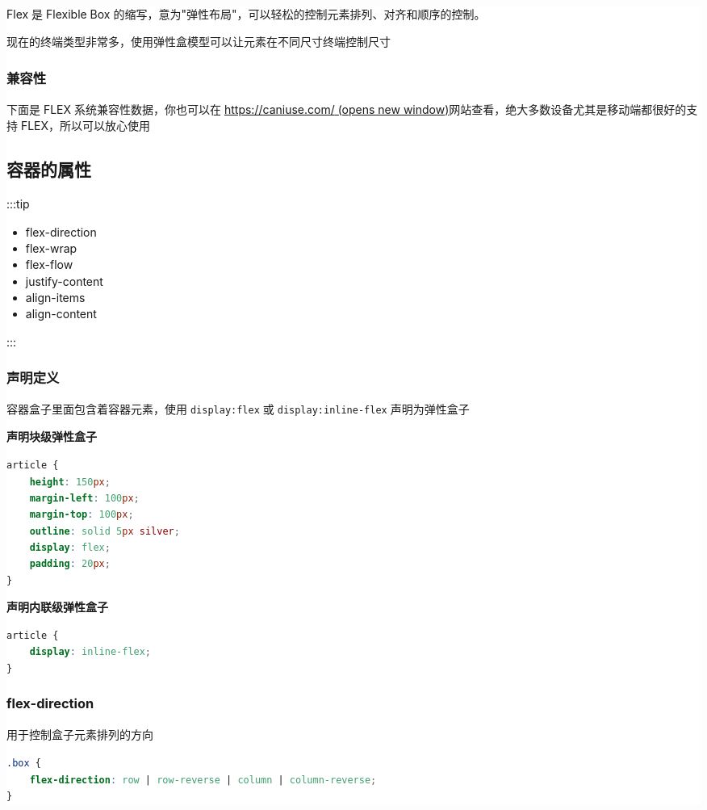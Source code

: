 Flex 是 Flexible Box 的缩写，意为"弹性布局"，可以轻松的控制元素排列、对齐和顺序的控制。

现在的终端类型非常多，使用弹性盒模型可以让元素在不同尺寸终端控制尺寸

### 兼容性

下面是 FLEX 系统兼容性数据，你也可以在 [https://caniuse.com/ (opens new window)](https://caniuse.com/)网站查看，绝大多数设备尤其是移动端都很好的支持 FLEX，所以可以放心使用

## 容器的属性

:::tip

- flex-direction
- flex-wrap
- flex-flow
- justify-content
- align-items
- align-content

:::

### 声明定义

容器盒子里面包含着容器元素，使用 `display:flex` 或 `display:inline-flex` 声明为弹性盒子

**声明块级弹性盒子**

```css
article {
    height: 150px;
    margin-left: 100px;
    margin-top: 100px;
    outline: solid 5px silver;
    display: flex;
    padding: 20px;
}
```

**声明内联级弹性盒子**

```css
article {
    display: inline-flex;
}
```

### flex-direction

用于控制盒子元素排列的方向

```css
.box {
    flex-direction: row | row-reverse | column | column-reverse;
}
```
